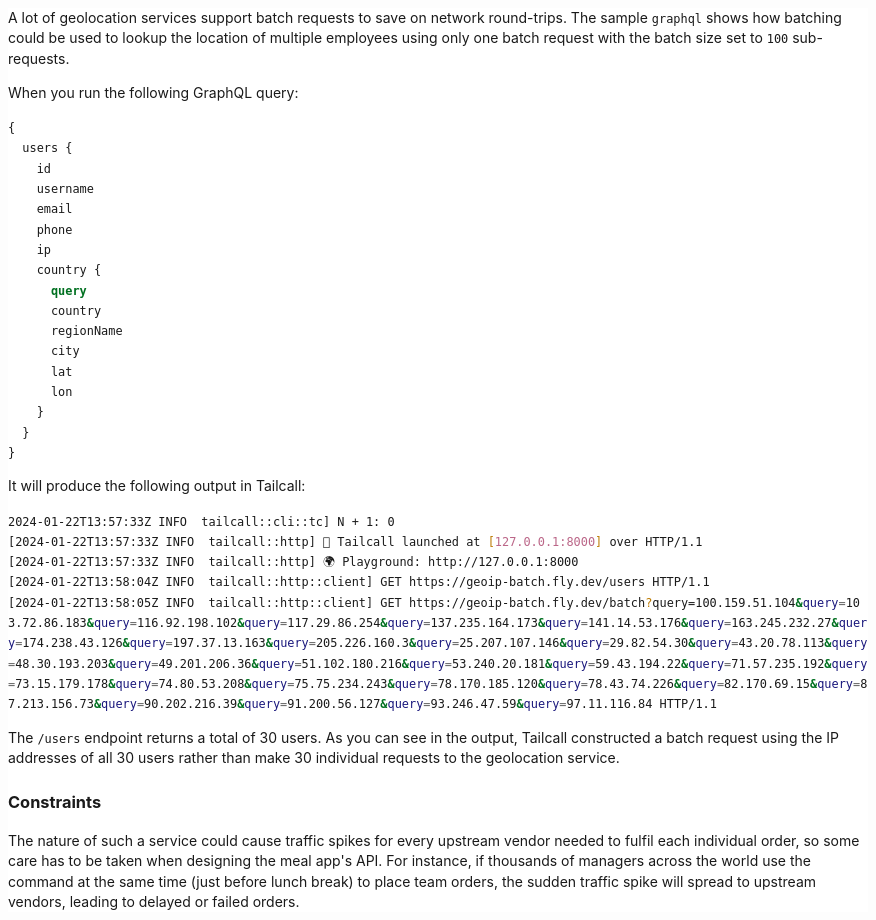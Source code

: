 A lot of geolocation services support batch requests to save on network round-trips. The sample `graphql` shows how batching could be used to lookup the location of multiple employees using only one batch request with the batch size set to `100` sub-requests.

When you run the following GraphQL query: 
```graphql
{
  users {
    id
    username
    email
    phone
    ip
    country {
      query
      country
      regionName
      city
      lat
      lon
    }
  }
}
```

It will produce the following output in Tailcall: 
```bash
2024-01-22T13:57:33Z INFO  tailcall::cli::tc] N + 1: 0
[2024-01-22T13:57:33Z INFO  tailcall::http] 🚀 Tailcall launched at [127.0.0.1:8000] over HTTP/1.1
[2024-01-22T13:57:33Z INFO  tailcall::http] 🌍 Playground: http://127.0.0.1:8000
[2024-01-22T13:58:04Z INFO  tailcall::http::client] GET https://geoip-batch.fly.dev/users HTTP/1.1
[2024-01-22T13:58:05Z INFO  tailcall::http::client] GET https://geoip-batch.fly.dev/batch?query=100.159.51.104&query=103.72.86.183&query=116.92.198.102&query=117.29.86.254&query=137.235.164.173&query=141.14.53.176&query=163.245.232.27&query=174.238.43.126&query=197.37.13.163&query=205.226.160.3&query=25.207.107.146&query=29.82.54.30&query=43.20.78.113&query=48.30.193.203&query=49.201.206.36&query=51.102.180.216&query=53.240.20.181&query=59.43.194.22&query=71.57.235.192&query=73.15.179.178&query=74.80.53.208&query=75.75.234.243&query=78.170.185.120&query=78.43.74.226&query=82.170.69.15&query=87.213.156.73&query=90.202.216.39&query=91.200.56.127&query=93.246.47.59&query=97.11.116.84 HTTP/1.1
```

The `/users` endpoint returns a total of 30 users. As you can see in the output, Tailcall constructed a batch request using the IP addresses of all 30 users rather than make 30 individual requests to the geolocation service. 


[^1]: To take full advantage of batching, the REST backends being proxied with Tailcall must themselves have support for batching i.e. they must support the ability to combine multiple individual requests into a single request.

[^delivery]: https://news.ycombinator.com/item?id=28392042

[^202-Accepted]: https://www.mscharhag.com/api-design/bulk-and-batch-operations

[^batch-size-limit]: https://www.codementor.io/blog/batch-endpoints-6olbjay1hd#other-considerations-for-batch-processing)

### Constraints

The nature of such a service could cause traffic spikes for every upstream vendor needed to fulfil each individual order, so some care has to be taken when designing the meal app's API.
For instance, if thousands of managers across the world use the command at the same time (just before lunch break) to place team orders, the sudden traffic spike will spread to upstream vendors, leading to delayed or failed orders.

